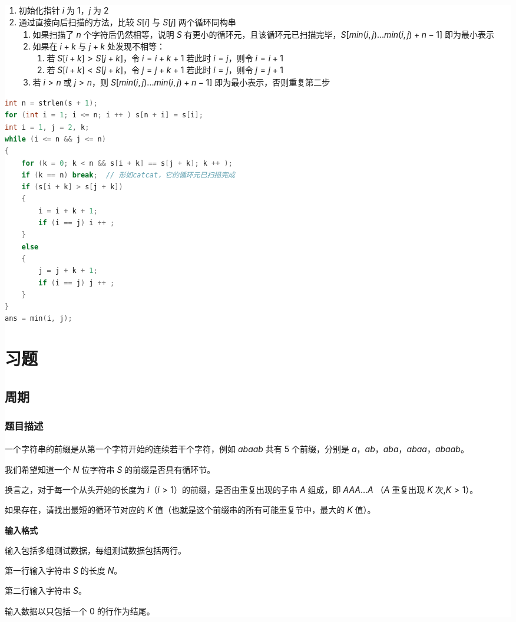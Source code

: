 1. 初始化指针 $i$ 为 $1$，$j$ 为 $2$
2. 通过直接向后扫描的方法，比较 $S[i]$ 与 $S[j]$ 两个循环同构串
   1. 如果扫描了 $n$ 个字符后仍然相等，说明 $S$ 有更小的循环元，且该循环元已扫描完毕，$S[min(i,j) ... min(i,j) + n - 1]$ 即为最小表示
   2. 如果在 $i+k$ 与 $j+k$ 处发现不相等：
      1. 若 $S[i+k] > S[j+k]$，令 $i = i + k + 1$ 若此时 $i=j$，则令 $i=i+1$
      2. 若 $S[i+k] < S[j+k]$，令 $j = j + k + 1$ 若此时 $i=j$，则令 $j=j+1$
   3. 若 $i > n$ 或 $j > n$，则 $S[min(i,j) ... min(i,j) + n - 1]$ 即为最小表示，否则重复第二步

```cpp
int n = strlen(s + 1);
for (int i = 1; i <= n; i ++ ) s[n + i] = s[i];
int i = 1, j = 2, k;
while (i <= n && j <= n)
{
    for (k = 0; k < n && s[i + k] == s[j + k]; k ++ );
    if (k == n) break;  // 形如catcat，它的循环元已扫描完成
    if (s[i + k] > s[j + k])
    {
        i = i + k + 1;
        if (i == j) i ++ ;
    }
    else
    {
        j = j + k + 1;
        if (i == j) j ++ ;
    }
}
ans = min(i, j);
```

# 习题

## 周期

### 题目描述

一个字符串的前缀是从第一个字符开始的连续若干个字符，例如 $abaab$ 共有 $5$ 个前缀，分别是 $a$，$ab$，$aba$，$abaa$，$abaab$。

我们希望知道一个 $N$ 位字符串 $S$ 的前缀是否具有循环节。

换言之，对于每一个从头开始的长度为 $i$（$i>1$）的前缀，是否由重复出现的子串 $A$ 组成，即 $AAA…A$ （$A$ 重复出现 $K$ 次,$K>1$）。

如果存在，请找出最短的循环节对应的 $K$ 值（也就是这个前缀串的所有可能重复节中，最大的 $K$ 值）。

**输入格式**

输入包括多组测试数据，每组测试数据包括两行。

第一行输入字符串 $S$ 的长度 $N$。

第二行输入字符串 $S$。

输入数据以只包括一个 $0$ 的行作为结尾。
